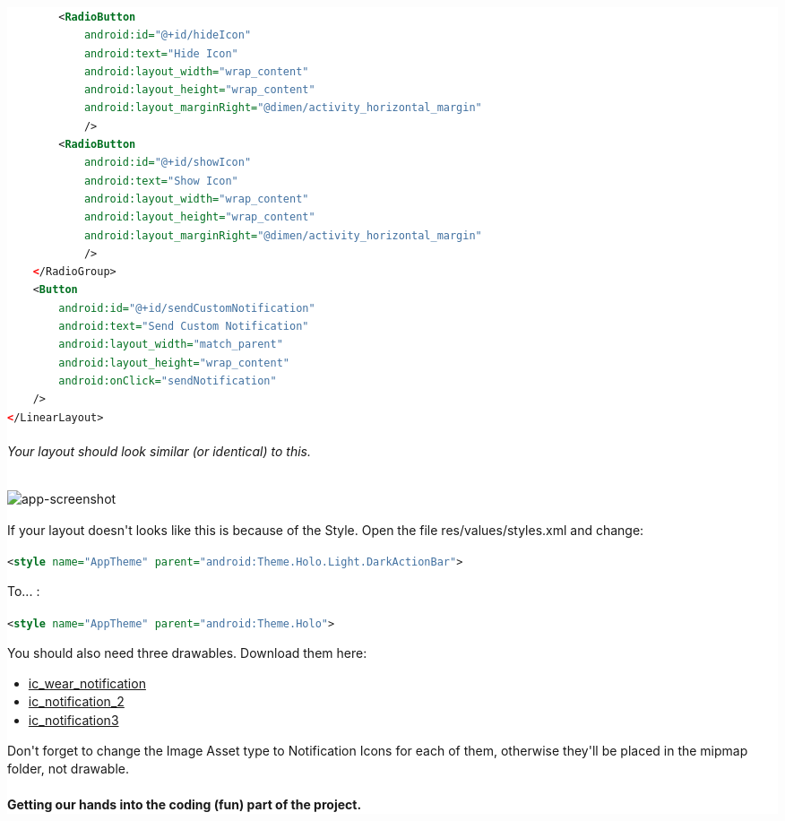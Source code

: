```xml
        <RadioButton
            android:id="@+id/hideIcon"
            android:text="Hide Icon"
            android:layout_width="wrap_content"
            android:layout_height="wrap_content"
            android:layout_marginRight="@dimen/activity_horizontal_margin"
            />
        <RadioButton
            android:id="@+id/showIcon"
            android:text="Show Icon"
            android:layout_width="wrap_content"
            android:layout_height="wrap_content"
            android:layout_marginRight="@dimen/activity_horizontal_margin"
            />
    </RadioGroup>
    <Button
        android:id="@+id/sendCustomNotification"
        android:text="Send Custom Notification"
        android:layout_width="match_parent"
        android:layout_height="wrap_content"
        android:onClick="sendNotification"
    />
</LinearLayout>
```

###### Your layout should look similar (or identical) to this.
![app-screenshot](https://raw.githubusercontent.com/fnk0/Android-Wear-Codelab/master/screenshots/resized-screenshot1.png)

If your layout doesn't looks like this is because of the Style. Open the file res/values/styles.xml and change:

```xml
<style name="AppTheme" parent="android:Theme.Holo.Light.DarkActionBar">
```

To... :
```xml
<style name="AppTheme" parent="android:Theme.Holo">
```

You should also need three drawables. Download them here:
* [ic_wear_notification](https://github.com/GDG-KansasCity/Android-Wear-Codelab/blob/master/app/src/main/res/drawable-xxhdpi/ic_wear_notification.png?raw=true)
* [ic_notification_2](https://github.com/GDG-KansasCity/Android-Wear-Codelab/blob/master/app/src/main/res/drawable-xxhdpi/ic_notification_2.png?raw=true)
* [ic_notification3](https://github.com/GDG-KansasCity/Android-Wear-Codelab/blob/master/app/src/main/res/drawable-xxhdpi/ic_notification3.png?raw=true)

Don't forget to change the Image Asset type to Notification Icons for each of them, otherwise they'll be placed in the mipmap folder, not drawable.

#### Getting our hands into the coding (fun) part of the project.
